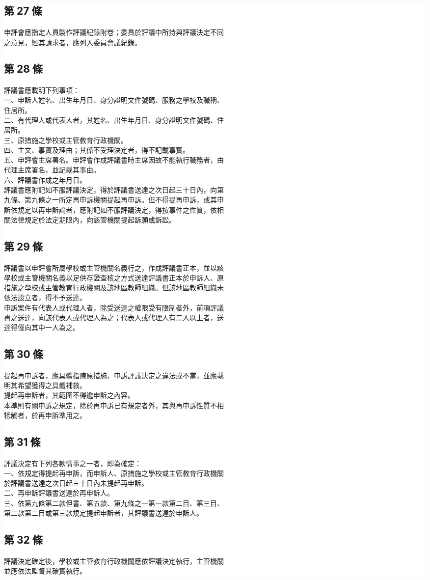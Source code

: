第 27 條
--------
申評會應指定人員製作評議紀錄附卷；委員於評議中所持與評議決定不同  
之意見，經其請求者，應列入委員會議紀錄。

第 28 條
--------
評議書應載明下列事項：  
一、申訴人姓名、出生年月日、身分證明文件號碼、服務之學校及職稱、  
    住居所。  
二、有代理人或代表人者，其姓名、出生年月日、身分證明文件號碼、住  
    居所。  
三、原措施之學校或主管教育行政機關。  
四、主文、事實及理由；其係不受理決定者，得不記載事實。  
五、申評會主席署名。申評會作成評議書時主席因故不能執行職務者，由  
    代理主席署名，並記載其事由。  
六、評議書作成之年月日。  
評議書應附記如不服評議決定，得於評議書送達之次日起三十日內，向第  
九條、第九條之一所定再申訴機關提起再申訴。但不得提再申訴，或其申  
訴依規定以再申訴論者，應附記如不服評議決定，得按事件之性質，依相  
關法律規定於法定期限內，向該管機關提起訴願或訴訟。

第 29 條
--------
評議書以申評會所屬學校或主管機關名義行之，作成評議書正本，並以該  
學校或主管機關名義以足供存證查核之方式送達評議書正本於申訴人、原  
措施之學校或主管教育行政機關及該地區教師組織。但該地區教師組織未  
依法設立者，得不予送達。  
申訴案件有代表人或代理人者，除受送達之權限受有限制者外，前項評議  
書之送達，向該代表人或代理人為之；代表人或代理人有二人以上者，送  
達得僅向其中一人為之。

第 30 條
--------
提起再申訴者，應具體指陳原措施、申訴評議決定之違法或不當，並應載  
明其希望獲得之具體補救。  
提起再申訴者，其範圍不得逾申訴之內容。  
本準則有關申訴之規定，除於再申訴已有規定者外，其與再申訴性質不相  
牴觸者，於再申訴準用之。

第 31 條
--------
評議決定有下列各款情事之一者，即為確定：  
一、依規定得提起再申訴，而申訴人、原措施之學校或主管教育行政機關  
    於評議書送達之次日起三十日內未提起再申訴。  
二、再申訴評議書送達於再申訴人。  
三、依第九條第二款但書、第五款、第九條之一第一款第二目、第三目、  
    第二款第二目或第三款規定提起申訴者，其評議書送達於申訴人。

第 32 條
--------
評議決定確定後，學校或主管教育行政機關應依評議決定執行，主管機關  
並應依法監督其確實執行。
